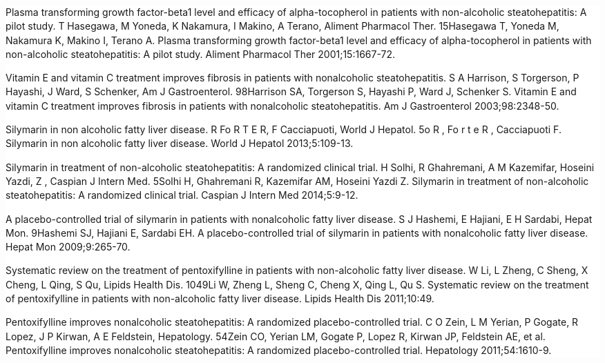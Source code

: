 Plasma transforming growth factor-beta1 level and efficacy of alpha-tocopherol in patients with non-alcoholic steatohepatitis: A pilot study. T Hasegawa, M Yoneda, K Nakamura, I Makino, A Terano, Aliment Pharmacol Ther. 15Hasegawa T, Yoneda M, Nakamura K, Makino I, Terano A. Plasma transforming growth factor-beta1 level and efficacy of alpha-tocopherol in patients with non-alcoholic steatohepatitis: A pilot study. Aliment Pharmacol Ther 2001;15:1667-72.

Vitamin E and vitamin C treatment improves fibrosis in patients with nonalcoholic steatohepatitis. S A Harrison, S Torgerson, P Hayashi, J Ward, S Schenker, Am J Gastroenterol. 98Harrison SA, Torgerson S, Hayashi P, Ward J, Schenker S. Vitamin E and vitamin C treatment improves fibrosis in patients with nonalcoholic steatohepatitis. Am J Gastroenterol 2003;98:2348-50.

Silymarin in non alcoholic fatty liver disease. R Fo R T E R, F Cacciapuoti, World J Hepatol. 5o R , Fo r t e R , Cacciapuoti F. Silymarin in non alcoholic fatty liver disease. World J Hepatol 2013;5:109-13.

Silymarin in treatment of non-alcoholic steatohepatitis: A randomized clinical trial. H Solhi, R Ghahremani, A M Kazemifar, Hoseini Yazdi, Z , Caspian J Intern Med. 5Solhi H, Ghahremani R, Kazemifar AM, Hoseini Yazdi Z. Silymarin in treatment of non-alcoholic steatohepatitis: A randomized clinical trial. Caspian J Intern Med 2014;5:9-12.

A placebo-controlled trial of silymarin in patients with nonalcoholic fatty liver disease. S J Hashemi, E Hajiani, E H Sardabi, Hepat Mon. 9Hashemi SJ, Hajiani E, Sardabi EH. A placebo-controlled trial of silymarin in patients with nonalcoholic fatty liver disease. Hepat Mon 2009;9:265-70.

Systematic review on the treatment of pentoxifylline in patients with non-alcoholic fatty liver disease. W Li, L Zheng, C Sheng, X Cheng, L Qing, S Qu, Lipids Health Dis. 1049Li W, Zheng L, Sheng C, Cheng X, Qing L, Qu S. Systematic review on the treatment of pentoxifylline in patients with non-alcoholic fatty liver disease. Lipids Health Dis 2011;10:49.

Pentoxifylline improves nonalcoholic steatohepatitis: A randomized placebo-controlled trial. C O Zein, L M Yerian, P Gogate, R Lopez, J P Kirwan, A E Feldstein, Hepatology. 54Zein CO, Yerian LM, Gogate P, Lopez R, Kirwan JP, Feldstein AE, et al. Pentoxifylline improves nonalcoholic steatohepatitis: A randomized placebo-controlled trial. Hepatology 2011;54:1610-9.

